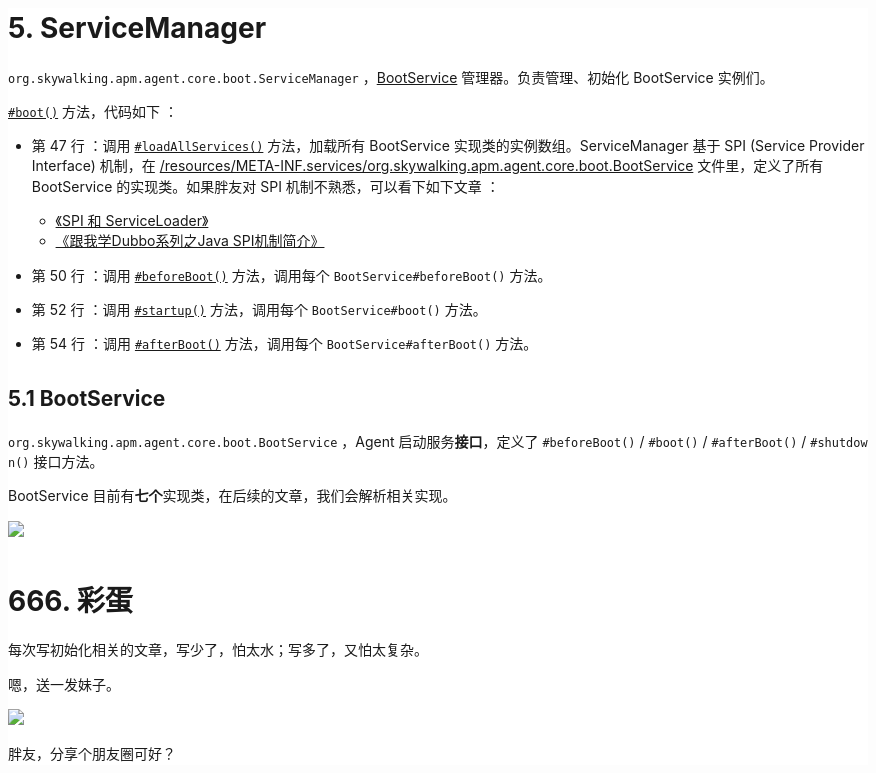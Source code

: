 # 5. ServiceManager

`org.skywalking.apm.agent.core.boot.ServiceManager` ，[BootService](https://github.com/YunaiV/skywalking/blob/09c654af33081e56547cb8b3b9e0c8525ddce32f/apm-sniffer/apm-agent-core/src/main/java/org/skywalking/apm/agent/core/boot/BootService.java) 管理器。负责管理、初始化 BootService 实例们。

[`#boot()`](https://github.com/YunaiV/skywalking/blob/3de8a6c15d07aa3b2c3b4e732e6654fc87c4e70e/apm-sniffer/apm-agent-core/src/main/java/org/skywalking/apm/agent/core/boot/ServiceManager.java#L45) 方法，代码如下 ：

* 第 47 行 ：调用 [`#loadAllServices()`](https://github.com/YunaiV/skywalking/blob/3de8a6c15d07aa3b2c3b4e732e6654fc87c4e70e/apm-sniffer/apm-agent-core/src/main/java/org/skywalking/apm/agent/core/boot/ServiceManager.java#L72) 方法，加载所有 BootService 实现类的实例数组。ServiceManager 基于 SPI (Service Provider Interface) 机制，在 [/resources/META-INF.services/org.skywalking.apm.agent.core.boot.BootService](https://github.com/OpenSkywalking/skywalking/blob/b16d23c1484bec941367d6b36fa932b8ace40971/apm-sniffer/apm-agent-core/src/main/resources/META-INF/services/org.skywalking.apm.agent.core.boot.BootService) 文件里，定义了所有 BootService 的实现类。如果胖友对 SPI 机制不熟悉，可以看下如下文章 ：
    * [《SPI 和 ServiceLoader》](http://www.jianshu.com/p/32d3e108f30a) 
    * [《跟我学Dubbo系列之Java SPI机制简介》](http://www.jianshu.com/p/46aa69643c97) 

* 第 50 行 ：调用 [`#beforeBoot()`](https://github.com/YunaiV/skywalking/blob/3de8a6c15d07aa3b2c3b4e732e6654fc87c4e70e/apm-sniffer/apm-agent-core/src/main/java/org/skywalking/apm/agent/core/boot/ServiceManager.java#L82) 方法，调用每个 `BootService#beforeBoot()` 方法。
* 第 52 行 ：调用 [`#startup()`](https://github.com/YunaiV/skywalking/blob/3de8a6c15d07aa3b2c3b4e732e6654fc87c4e70e/apm-sniffer/apm-agent-core/src/main/java/org/skywalking/apm/agent/core/boot/ServiceManager.java#L92) 方法，调用每个 `BootService#boot()` 方法。
* 第 54 行 ：调用 [`#afterBoot()`](https://github.com/YunaiV/skywalking/blob/3de8a6c15d07aa3b2c3b4e732e6654fc87c4e70e/apm-sniffer/apm-agent-core/src/main/java/org/skywalking/apm/agent/core/boot/ServiceManager.java#L102) 方法，调用每个 `BootService#afterBoot()` 方法。

## 5.1 BootService

`org.skywalking.apm.agent.core.boot.BootService` ，Agent 启动服务**接口**，定义了 `#beforeBoot()` / `#boot()` / `#afterBoot()` / `#shutdown()` 接口方法。

BootService 目前有**七个**实现类，在后续的文章，我们会解析相关实现。

![](http://www.iocoder.cn/images/SkyWalking/2020_07_05/07.png)

# 666. 彩蛋

每次写初始化相关的文章，写少了，怕太水；写多了，又怕太复杂。

嗯，送一发妹子。

![](http://www.iocoder.cn/images/SkyWalking/2020_07_05/08.png)

胖友，分享个朋友圈可好？


